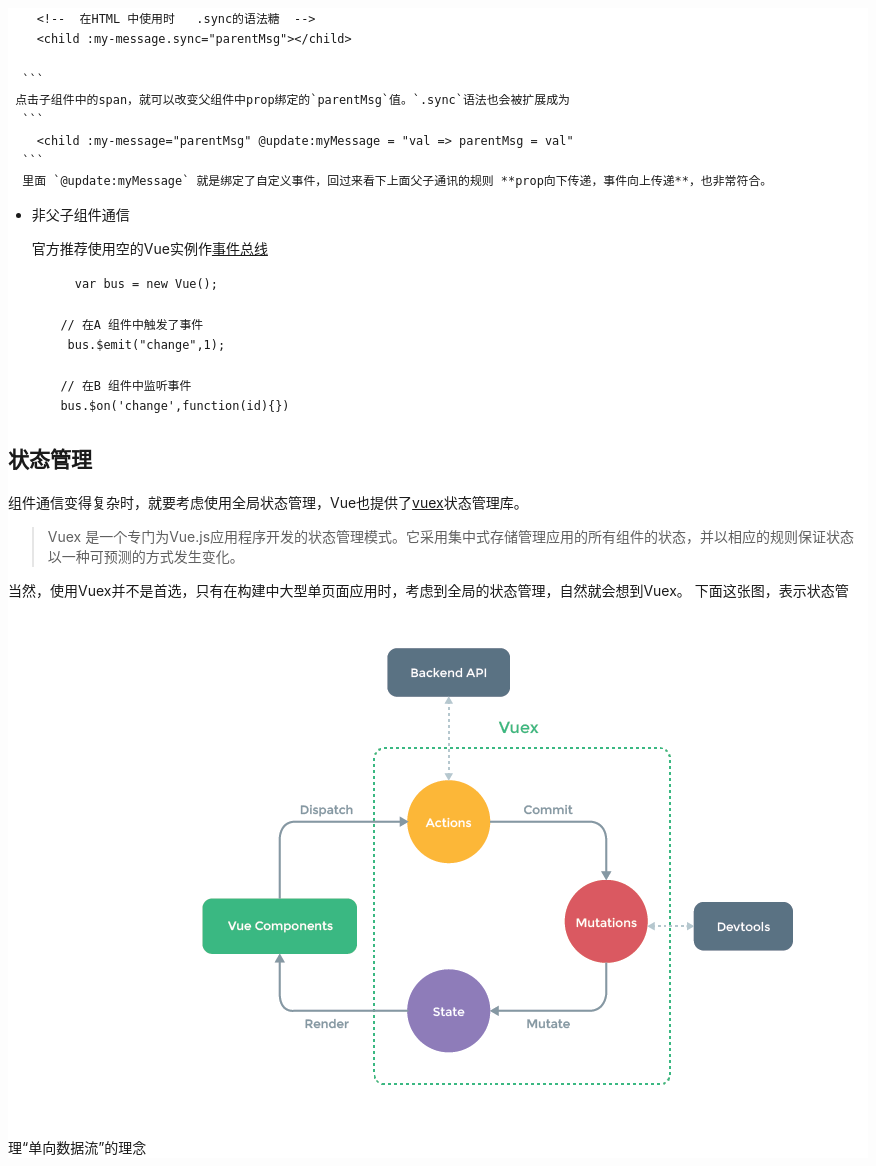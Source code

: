         <!--  在HTML 中使用时   .sync的语法糖  -->
        <child :my-message.sync="parentMsg"></child>

      ```
     点击子组件中的span，就可以改变父组件中prop绑定的`parentMsg`值。`.sync`语法也会被扩展成为
      ```
        <child :my-message="parentMsg" @update:myMessage = "val => parentMsg = val"
      ```
      里面 `@update:myMessage` 就是绑定了自定义事件，回过来看下上面父子通讯的规则 **prop向下传递，事件向上传递**，也非常符合。

- 非父子组件通信

     官方推荐使用空的Vue实例作[事件总线](https://cn.vuejs.org/v2/guide/components.html#非父子组件的通信)
  ```
        var bus = new Vue();

      // 在A 组件中触发了事件
       bus.$emit("change",1);

      // 在B 组件中监听事件
      bus.$on('change',function(id){})
  ```


## 状态管理 ##
  组件通信变得复杂时，就要考虑使用全局状态管理，Vue也提供了[vuex](https://vuex.vuejs.org/zh-cn/intro.html)状态管理库。

  > Vuex 是一个专门为Vue.js应用程序开发的状态管理模式。它采用集中式存储管理应用的所有组件的状态，并以相应的规则保证状态以一种可预测的方式发生变化。

  当然，使用Vuex并不是首选，只有在构建中大型单页面应用时，考虑到全局的状态管理，自然就会想到Vuex。
  下面这张图，表示状态管理“单向数据流”的理念
  ![vuex](vuex.png)
